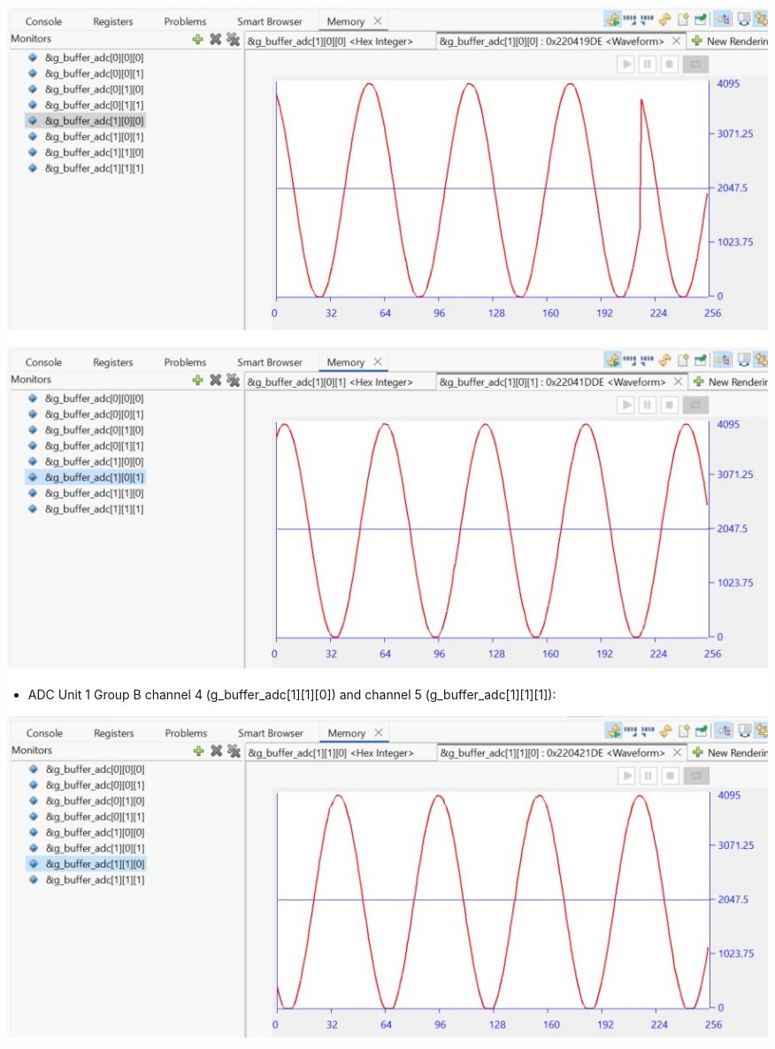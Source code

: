 ![ADC_Periodic_output](images/ADC1_groupA_channel1.jpg "Waveform Rendering of ADC Unit 1, Group A, Channel 1 Output")

 ![ADC_Periodic_output](images/ADC1_groupA_channel2.jpg "Waveform Rendering of ADC Unit 1, Group A, Channel 2 Output")


* ADC Unit 1 Group B channel 4 (g_buffer_adc[1][1][0]) and channel 5 (g_buffer_adc[1][1][1]):

![ADC_Periodic_output](images/ADC1_groupB_channel4.jpg "Waveform Rendering of ADC Unit 1, Group B, Channel 4 Output")
